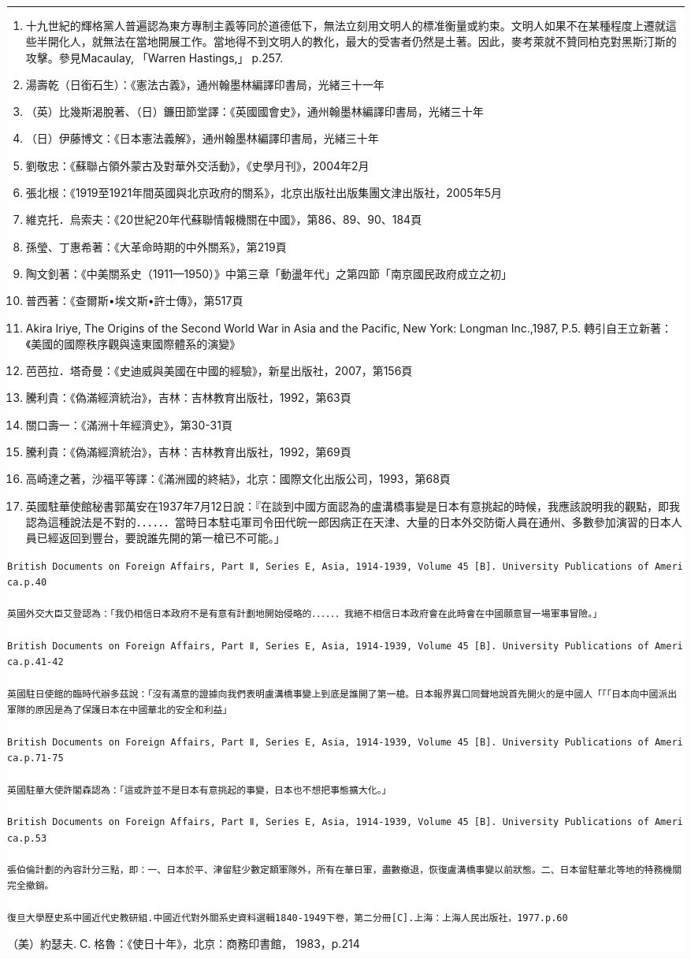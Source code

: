 ----

>
1.  十九世紀的輝格黨人普遍認為東方專制主義等同於道德低下，無法立刻用文明人的標准衡量或約束。文明人如果不在某種程度上遷就這些半開化人，就無法在當地開展工作。當地得不到文明人的教化，最大的受害者仍然是土著。因此，麥考萊就不贊同柏克對黑斯汀斯的攻擊。參見Macaulay, 「Warren Hastings,」 p.257. 

2.  湯壽乾（日銜石生）：《憲法古義》，通州翰墨林編譯印書局，光緒三十一年

3.  （英）比幾斯渴脫著、（日）鐮田節堂譯：《英國國會史》，通州翰墨林編譯印書局，光緒三十年

4.  （日）伊藤博文：《日本憲法義解》，通州翰墨林編譯印書局，光緒三十年

5.  劉敬忠：《蘇聯占領外蒙古及對華外交活動》，《史學月刊》，2004年2月

6.  張北根：《1919至1921年間英國與北京政府的關系》，北京出版社出版集團文津出版社，2005年5月

7.  維克托．烏索夫：《20世紀20年代蘇聯情報機關在中國》，第86、89、90、184頁

8.  孫瑩、丁惠希著：《大革命時期的中外關系》，第219頁

9.  陶文釗著：《中美關系史（1911—1950）》中第三章「動盪年代」之第四節「南京國民政府成立之初」

10.  普西著：《查爾斯•埃文斯•許士傳》，第517頁

11.  Akira Iriye, The Origins of the Second World War in Asia and the Pacific, New York: Longman Inc.,1987, P.5. 轉引自王立新著：《美國的國際秩序觀與遠東國際體系的演變》

12.  芭芭拉．塔奇曼：《史迪威與美國在中國的經驗》，新星出版社，2007，第156頁

13.  騰利貴：《偽滿經濟統治》，吉林：吉林教育出版社，1992，第63頁

14.  關口壽一：《滿洲十年經濟史》，第30-31頁

15.  騰利貴：《偽滿經濟統治》，吉林：吉林教育出版社，1992，第69頁

16.  高崎達之著，沙福平等譯：《滿洲國的終結》，北京：國際文化出版公司，1993，第68頁

17.  英國駐華使館秘書郭萬安在1937年7月12日說：『在談到中國方面認為的盧溝橋事變是日本有意挑起的時候，我應該說明我的觀點，即我認為這種說法是不對的．．．．．．當時日本駐屯軍司令田代皖一郎因病正在天津、大量的日本外交防衛人員在通州、多數參加演習的日本人員已經返回到豐台，要說誰先開的第一槍已不可能。」

    British Documents on Foreign Affairs, Part Ⅱ, Series E, Asia, 1914-1939, Volume 45 [B]. University Publications of America.p.40

    英國外交大臣艾登認為：「我仍相信日本政府不是有意有計劃地開始侵略的．．．．．．我絕不相信日本政府會在此時會在中國願意冒一場軍事冒險。」

    British Documents on Foreign Affairs, Part Ⅱ, Series E, Asia, 1914-1939, Volume 45 [B]. University Publications of America.p.41-42

    英國駐日使館的臨時代辦多茲說：「沒有滿意的證據向我們表明盧溝橋事變上到底是誰開了第一槍。日本報界異口同聲地說首先開火的是中國人「「「日本向中國派出軍隊的原因是為了保護日本在中國華北的安全和利益」

    British Documents on Foreign Affairs, Part Ⅱ, Series E, Asia, 1914-1939, Volume 45 [B]. University Publications of America.p.71-75

    英國駐華大使許閣森認為：「這或許並不是日本有意挑起的事變，日本也不想把事態擴大化。」

    British Documents on Foreign Affairs, Part Ⅱ, Series E, Asia, 1914-1939, Volume 45 [B]. University Publications of America.p.53

    張伯倫計劃的內容計分三點，即：一、日本於平、津留駐少數定額軍隊外，所有在華日軍，盡數撤退，恢復盧溝橋事變以前狀態。二、日本留駐華北等地的特務機關完全撤銷。

    復旦大學歷史系中國近代史教研組.中國近代對外關系史資料選輯1840-1949下卷，第二分冊[C].上海：上海人民出版社，1977.p.60

   （美）約瑟夫. C. 格魯：《使日十年》，北京：商務印書館， 1983，p.214
